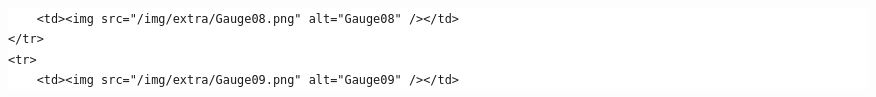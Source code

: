         <td><img src="/img/extra/Gauge08.png" alt="Gauge08" /></td>
    </tr>
    <tr>
        <td><img src="/img/extra/Gauge09.png" alt="Gauge09" /></td>